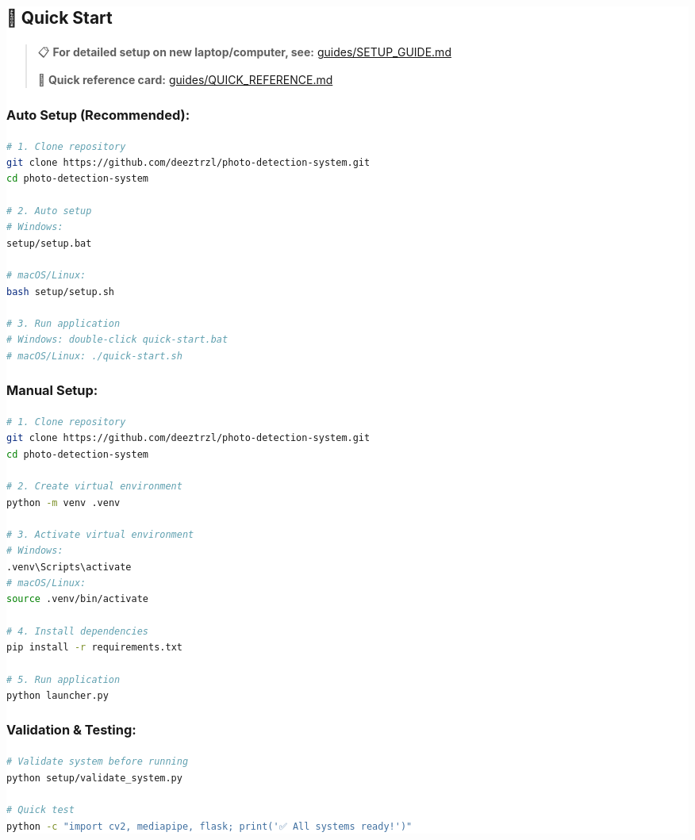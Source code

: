 
## 🚀 **Quick Start**

> 📋 **For detailed setup on new laptop/computer, see:** [guides/SETUP_GUIDE.md](guides/SETUP_GUIDE.md)
> 
> 🎯 **Quick reference card:** [guides/QUICK_REFERENCE.md](guides/QUICK_REFERENCE.md)

### **Auto Setup (Recommended):**
```bash
# 1. Clone repository
git clone https://github.com/deeztrzl/photo-detection-system.git
cd photo-detection-system

# 2. Auto setup
# Windows:
setup/setup.bat

# macOS/Linux:
bash setup/setup.sh

# 3. Run application
# Windows: double-click quick-start.bat
# macOS/Linux: ./quick-start.sh
```

### **Manual Setup:**
```bash
# 1. Clone repository
git clone https://github.com/deeztrzl/photo-detection-system.git
cd photo-detection-system

# 2. Create virtual environment
python -m venv .venv

# 3. Activate virtual environment
# Windows:
.venv\Scripts\activate
# macOS/Linux:
source .venv/bin/activate

# 4. Install dependencies
pip install -r requirements.txt

# 5. Run application
python launcher.py
```

### **Validation & Testing:**
```bash
# Validate system before running
python setup/validate_system.py

# Quick test
python -c "import cv2, mediapipe, flask; print('✅ All systems ready!')"
```
